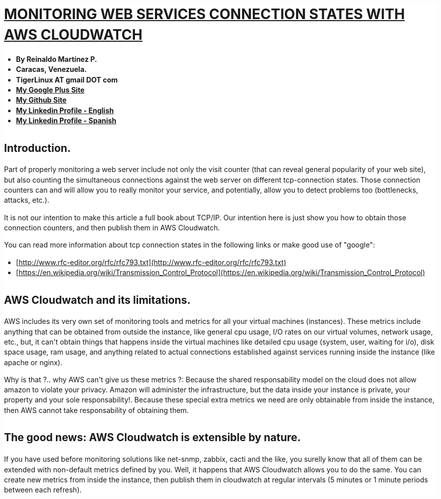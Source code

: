 # [MONITORING WEB SERVICES CONNECTION STATES WITH AWS CLOUDWATCH](http://tigerlinux.github.io)

- **By Reinaldo Martínez P.**
- **Caracas, Venezuela.**
- **TigerLinux AT gmail DOT com**
- **[My Google Plus Site](https://plus.google.com/+ReinaldoMartinez)**
- **[My Github Site](https://github.com/tigerlinux)**
- **[My Linkedin Profile - English](https://ve.linkedin.com/in/tigerlinux/en)**
- **[My Linkedin Profile - Spanish](https://ve.linkedin.com/in/tigerlinux/es)**


## Introduction.

Part of properly monitoring a web server include not only the visit counter (that can reveal general popularity of your web site), but also counting the simultaneous connections against the web server on different tcp-connection states. Those connection counters can and will allow you to really monitor your service, and potentially, allow you to detect problems too (bottlenecks, attacks, etc.).

It is not our intention to make this article a full book about TCP/IP. Our intention here is just show you how to obtain those connection counters, and then publish them in AWS Cloudwatch.

You can read more information about tcp connection states in the following links or make good use of "google":

- [http://www.rfc-editor.org/rfc/rfc793.txt](http://www.rfc-editor.org/rfc/rfc793.txt)
- [https://en.wikipedia.org/wiki/Transmission_Control_Protocol](https://en.wikipedia.org/wiki/Transmission_Control_Protocol)


## AWS Cloudwatch and its limitations.

AWS includes its very own set of monitoring tools and metrics for all your virtual machines (instances). These metrics include anything that can be obtained from outside the instance, like general cpu usage, I/O rates on our virtual volumes, network usage, etc., but, it can't obtain things that happens inside the virtual machines like detailed cpu usage (system, user, waiting for i/o), disk space usage, ram usage, and anything related to actual connections established against services running inside the instance (like apache or nginx).

Why is that ?.. why AWS can't give us these metrics ?: Because the shared responsability model on the cloud does not allow amazon to violate your privacy. Amazon will administer the infrastructure, but the data inside your instance is private, your property and your sole responsability!. Because these special extra metrics we need are only obtainable from inside the instance, then AWS cannot take responsability of obtaining them.


## The good news: AWS Cloudwatch is extensible by nature.

If you have used before monitoring solutions like net-snmp, zabbix, cacti and the like, you surelly know that all of them can be extended with non-default metrics defined by you. Well, it happens that AWS Cloudwatch allows you to do the same. You can create new metrics from inside the instance, then publish them in cloudwatch at regular intervals (5 minutes or 1 minute periods between each refresh).
